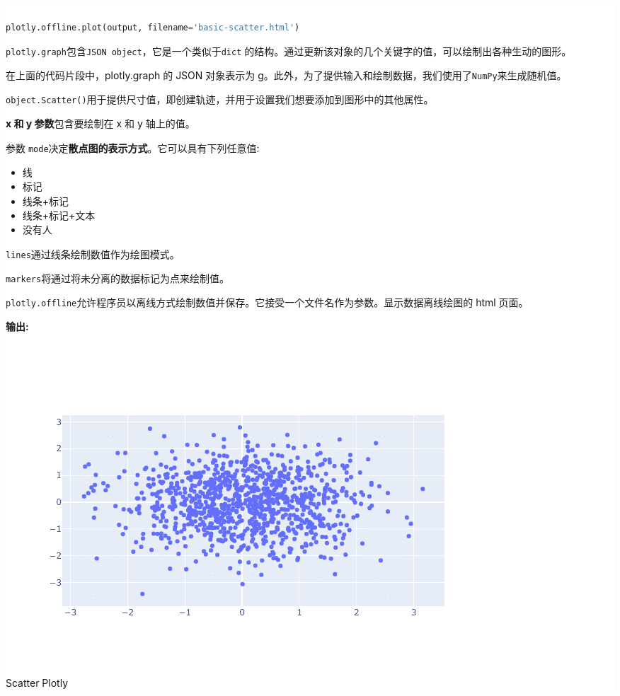 ```py

plotly.offline.plot(output, filename='basic-scatter.html')

```

`plotly.graph`包含`JSON object`，它是一个类似于`dict` 的结构。通过更新该对象的几个关键字的值，可以绘制出各种生动的图形。

在上面的代码片段中，plotly.graph 的 JSON 对象表示为 g。此外，为了提供输入和绘制数据，我们使用了`NumPy`来生成随机值。

`object.Scatter()`用于提供尺寸值，即创建轨迹，并用于设置我们想要添加到图形中的其他属性。

**x 和 y 参数**包含要绘制在 x 和 y 轴上的值。

参数 `mode`决定**散点图的表示方式**。它可以具有下列任意值:

*   线
*   标记
*   线条+标记
*   线条+标记+文本
*   没有人

`lines`通过线条绘制数值作为绘图模式。

`markers`将通过将未分离的数据标记为点来绘制值。

`plotly.offline`允许程序员以离线方式绘制数值并保存。它接受一个文件名作为参数。显示数据离线绘图的 html 页面。

**输出:**

![Scatter Plotly](img/7d8c9fb8f084c75f5bc1aaef6f748c80.png)

Scatter Plotly
